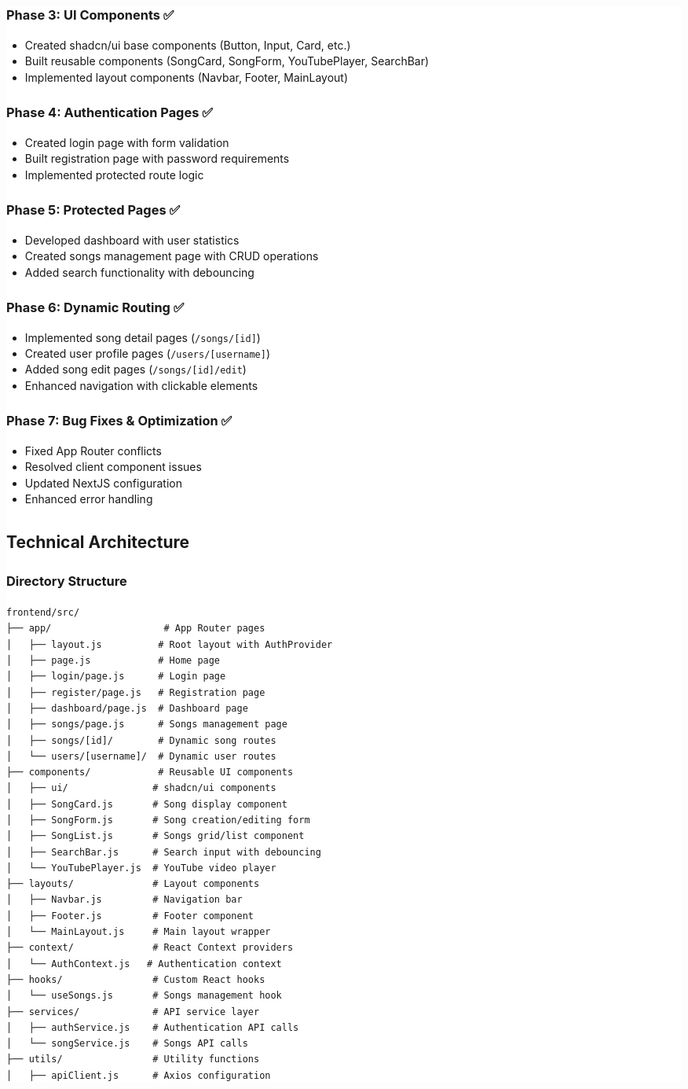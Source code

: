 ### Phase 3: UI Components ✅
- Created shadcn/ui base components (Button, Input, Card, etc.)
- Built reusable components (SongCard, SongForm, YouTubePlayer, SearchBar)
- Implemented layout components (Navbar, Footer, MainLayout)

### Phase 4: Authentication Pages ✅
- Created login page with form validation
- Built registration page with password requirements
- Implemented protected route logic

### Phase 5: Protected Pages ✅
- Developed dashboard with user statistics
- Created songs management page with CRUD operations
- Added search functionality with debouncing

### Phase 6: Dynamic Routing ✅
- Implemented song detail pages (`/songs/[id]`)
- Created user profile pages (`/users/[username]`)
- Added song edit pages (`/songs/[id]/edit`)
- Enhanced navigation with clickable elements

### Phase 7: Bug Fixes & Optimization ✅
- Fixed App Router conflicts
- Resolved client component issues
- Updated NextJS configuration
- Enhanced error handling

## Technical Architecture

### Directory Structure
```
frontend/src/
├── app/                    # App Router pages
│   ├── layout.js          # Root layout with AuthProvider
│   ├── page.js            # Home page
│   ├── login/page.js      # Login page
│   ├── register/page.js   # Registration page
│   ├── dashboard/page.js  # Dashboard page
│   ├── songs/page.js      # Songs management page
│   ├── songs/[id]/        # Dynamic song routes
│   └── users/[username]/  # Dynamic user routes
├── components/            # Reusable UI components
│   ├── ui/               # shadcn/ui components
│   ├── SongCard.js       # Song display component
│   ├── SongForm.js       # Song creation/editing form
│   ├── SongList.js       # Songs grid/list component
│   ├── SearchBar.js      # Search input with debouncing
│   └── YouTubePlayer.js  # YouTube video player
├── layouts/              # Layout components
│   ├── Navbar.js         # Navigation bar
│   ├── Footer.js         # Footer component
│   └── MainLayout.js     # Main layout wrapper
├── context/              # React Context providers
│   └── AuthContext.js   # Authentication context
├── hooks/                # Custom React hooks
│   └── useSongs.js       # Songs management hook
├── services/             # API service layer
│   ├── authService.js    # Authentication API calls
│   └── songService.js    # Songs API calls
├── utils/                # Utility functions
│   ├── apiClient.js      # Axios configuration
```